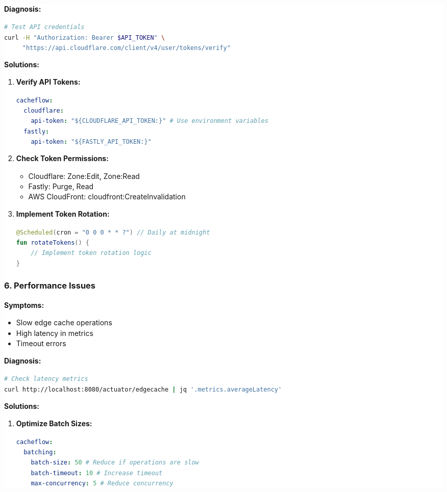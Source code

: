 **Diagnosis:**

```bash
# Test API credentials
curl -H "Authorization: Bearer $API_TOKEN" \
     "https://api.cloudflare.com/client/v4/user/tokens/verify"
```

**Solutions:**

1. **Verify API Tokens:**

   ```yaml
   cacheflow:
     cloudflare:
       api-token: "${CLOUDFLARE_API_TOKEN:}" # Use environment variables
     fastly:
       api-token: "${FASTLY_API_TOKEN:}"
   ```

2. **Check Token Permissions:**

   - Cloudflare: Zone:Edit, Zone:Read
   - Fastly: Purge, Read
   - AWS CloudFront: cloudfront:CreateInvalidation

3. **Implement Token Rotation:**
   ```kotlin
   @Scheduled(cron = "0 0 0 * * ?") // Daily at midnight
   fun rotateTokens() {
       // Implement token rotation logic
   }
   ```

### 6. Performance Issues

**Symptoms:**

- Slow edge cache operations
- High latency in metrics
- Timeout errors

**Diagnosis:**

```bash
# Check latency metrics
curl http://localhost:8080/actuator/edgecache | jq '.metrics.averageLatency'
```

**Solutions:**

1. **Optimize Batch Sizes:**

   ```yaml
   cacheflow:
     batching:
       batch-size: 50 # Reduce if operations are slow
       batch-timeout: 10 # Increase timeout
       max-concurrency: 5 # Reduce concurrency
   ```
